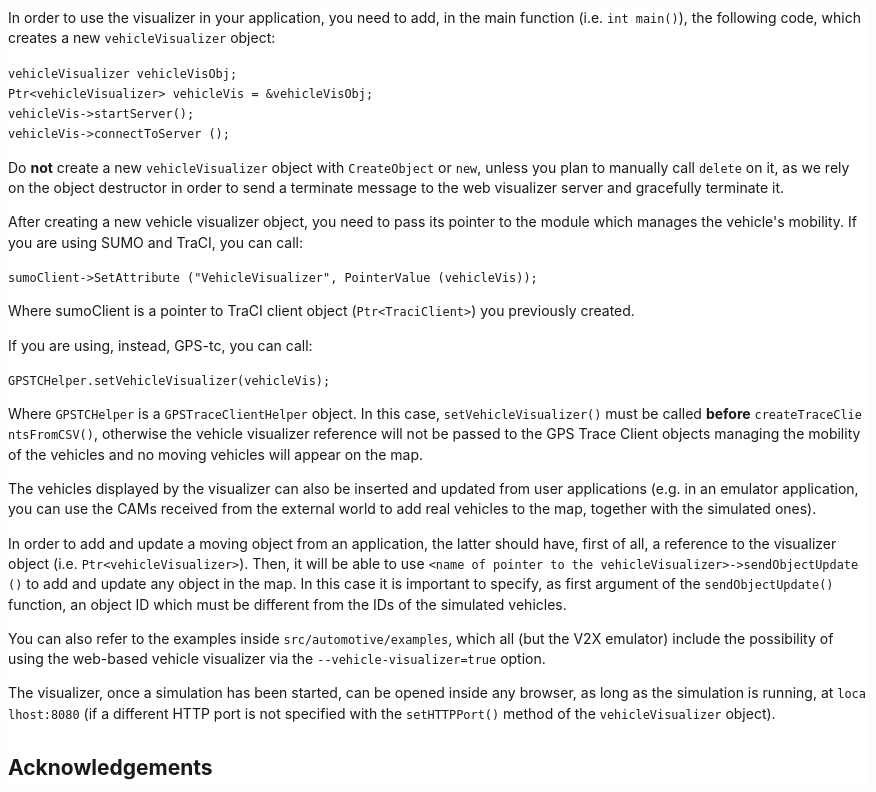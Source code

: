 In order to use the visualizer in your application, you need to add, in the main function (i.e. `int main()`),
the following code, which creates a new `vehicleVisualizer` object:

    vehicleVisualizer vehicleVisObj;
    Ptr<vehicleVisualizer> vehicleVis = &vehicleVisObj;
    vehicleVis->startServer();
    vehicleVis->connectToServer ();

Do **not** create a new `vehicleVisualizer` object with `CreateObject` or `new`, unless you plan to manually
call `delete` on it, as we rely on the object destructor in order to send a terminate message to the web visualizer
server and gracefully terminate it.

After creating a new vehicle visualizer object, you need to pass its pointer to the module which manages the vehicle's mobility.
If you are using SUMO and TraCI, you can call:

    sumoClient->SetAttribute ("VehicleVisualizer", PointerValue (vehicleVis));

Where sumoClient is a pointer to TraCI client object (`Ptr<TraciClient>`) you previously created.

If you are using, instead, GPS-tc, you can call:

    GPSTCHelper.setVehicleVisualizer(vehicleVis);

Where `GPSTCHelper` is a `GPSTraceClientHelper` object. In this case, `setVehicleVisualizer()`
must be called **before** `createTraceClientsFromCSV()`, otherwise the vehicle visualizer
reference will not be passed to the GPS Trace Client objects managing the mobility of the
vehicles and no moving vehicles will appear on the map.

The vehicles displayed by the visualizer can also be inserted and updated from user applications (e.g. in an emulator application, you
can use the CAMs received from the external world to add real vehicles to the map, together
with the simulated ones).

In order to add and update a moving object from an application, the latter should have, first of all,
a reference to the visualizer object (i.e. `Ptr<vehicleVisualizer>`). Then, it will be able to use
`<name of pointer to the vehicleVisualizer>->sendObjectUpdate()` to add and update any object in the map.
In this case it is important to specify, as first argument of the `sendObjectUpdate()` function, an object ID which must be different from the IDs of the simulated
vehicles.

You can also refer to the examples inside `src/automotive/examples`, which all (but the V2X emulator) include the possibility
of using the web-based vehicle visualizer via the `--vehicle-visualizer=true` option.

The visualizer, once a simulation has been started, can be opened inside any browser, as long as the simulation is running, at `localhost:8080` (if a different HTTP port is not specified with the `setHTTPPort()` method of the `vehicleVisualizer` object).

## Acknowledgements
